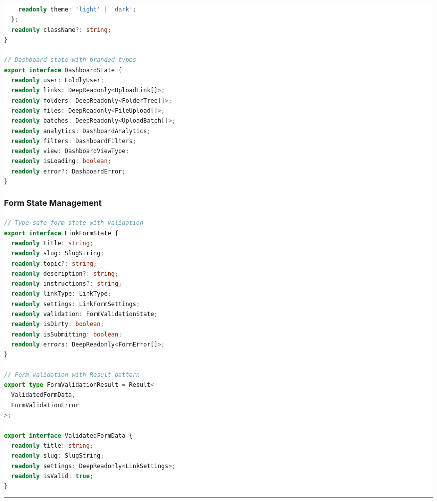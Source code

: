 ```typescript
    readonly theme: 'light' | 'dark';
  };
  readonly className?: string;
}

// Dashboard state with branded types
export interface DashboardState {
  readonly user: FoldlyUser;
  readonly links: DeepReadonly<UploadLink[]>;
  readonly folders: DeepReadonly<FolderTree[]>;
  readonly files: DeepReadonly<FileUpload[]>;
  readonly batches: DeepReadonly<UploadBatch[]>;
  readonly analytics: DashboardAnalytics;
  readonly filters: DashboardFilters;
  readonly view: DashboardViewType;
  readonly isLoading: boolean;
  readonly error?: DashboardError;
}
```

### Form State Management

```typescript
// Type-safe form state with validation
export interface LinkFormState {
  readonly title: string;
  readonly slug: SlugString;
  readonly topic?: string;
  readonly description?: string;
  readonly instructions?: string;
  readonly linkType: LinkType;
  readonly settings: LinkFormSettings;
  readonly validation: FormValidationState;
  readonly isDirty: boolean;
  readonly isSubmitting: boolean;
  readonly errors: DeepReadonly<FormError[]>;
}

// Form validation with Result pattern
export type FormValidationResult = Result<
  ValidatedFormData,
  FormValidationError
>;

export interface ValidatedFormData {
  readonly title: string;
  readonly slug: SlugString;
  readonly settings: DeepReadonly<LinkSettings>;
  readonly isValid: true;
}
```

---